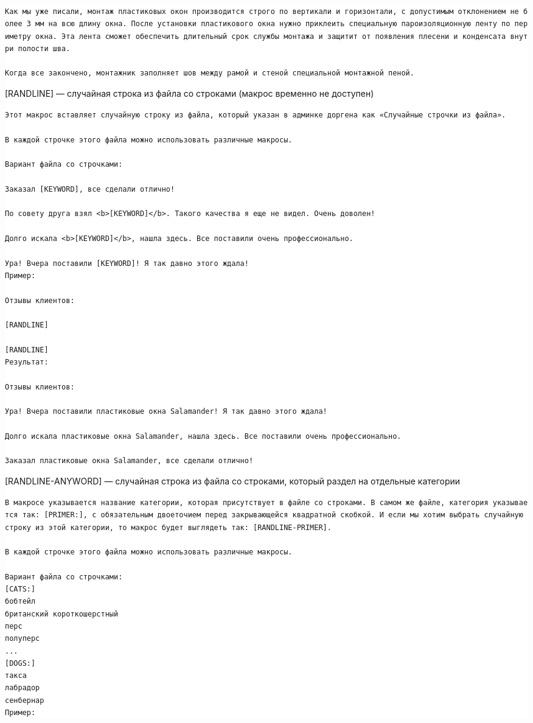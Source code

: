     Как мы уже писали, монтаж пластиковых окон производится строго по вертикали и горизонтали, с допустимым отклонением не более 3 мм на всю длину окна. После установки пластикового окна нужно приклеить специальную пароизоляционную ленту по периметру окна. Эта лента сможет обеспечить длительный срок службы монтажа и защитит от появления плесени и конденсата внутри полости шва.

    Когда все закончено, монтажник заполняет шов между рамой и стеной специальной монтажной пеной.
[RANDLINE] — случайная строка из файла со строками (макрос временно не доступен)

    Этот макрос вставляет случайную строку из файла, который указан в админке доргена как «Случайные строчки из файла».

    В каждой строчке этого файла можно использовать различные макросы.

    Вариант файла со строчками:

    Заказал [KEYWORD], все сделали отлично!

    По совету друга взял <b>[KEYWORD]</b>. Такого качества я еще не видел. Очень доволен!

    Долго искала <b>[KEYWORD]</b>, нашла здесь. Все поставили очень профессионально.

    Ура! Вчера поставили [KEYWORD]! Я так давно этого ждала!
    Пример:

    Отзывы клиентов:

    [RANDLINE]

    [RANDLINE]
    Результат:

    Отзывы клиентов:

    Ура! Вчера поставили пластиковые окна Salamander! Я так давно этого ждала!

    Долго искала пластиковые окна Salamander, нашла здесь. Все поставили очень профессионально.

    Заказал пластиковые окна Salamander, все сделали отлично!
[RANDLINE-ANYWORD] — случайная строка из файла со строками, который раздел на отдельные категории

    В макросе указывается название категории, которая присутствует в файле со строками. В самом же файле, категория указывается так: [PRIMER:], с обязательным двоеточием перед закрывающейся квадратной скобкой. И если мы хотим выбрать случайную строку из этой категории, то макрос будет выглядеть так: [RANDLINE-PRIMER].

    В каждой строчке этого файла можно использовать различные макросы.

    Вариант файла со строчками:
    [CATS:]
    бобтейл
    британский короткошерстный
    перс
    полуперс
    ...
    [DOGS:]
    такса
    лабрадор
    сенбернар
    Пример:
